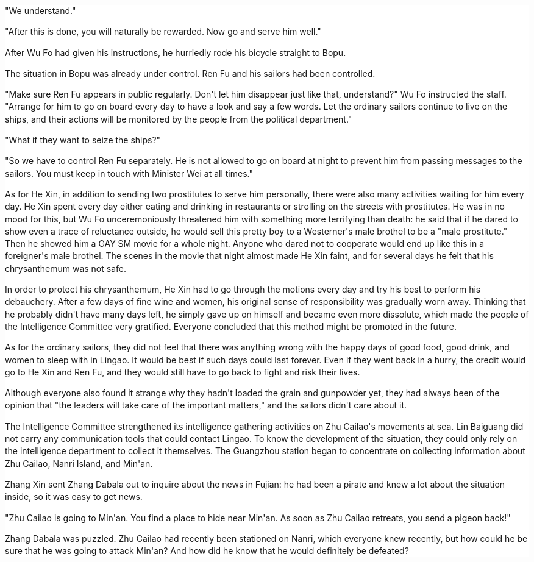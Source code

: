 "We understand."

"After this is done, you will naturally be rewarded. Now go and serve him well."

After Wu Fo had given his instructions, he hurriedly rode his bicycle straight to Bopu.

The situation in Bopu was already under control. Ren Fu and his sailors had been controlled.

"Make sure Ren Fu appears in public regularly. Don't let him disappear just like that, understand?" Wu Fo instructed the staff. "Arrange for him to go on board every day to have a look and say a few words. Let the ordinary sailors continue to live on the ships, and their actions will be monitored by the people from the political department."

"What if they want to seize the ships?"

"So we have to control Ren Fu separately. He is not allowed to go on board at night to prevent him from passing messages to the sailors. You must keep in touch with Minister Wei at all times."

As for He Xin, in addition to sending two prostitutes to serve him personally, there were also many activities waiting for him every day. He Xin spent every day either eating and drinking in restaurants or strolling on the streets with prostitutes. He was in no mood for this, but Wu Fo unceremoniously threatened him with something more terrifying than death: he said that if he dared to show even a trace of reluctance outside, he would sell this pretty boy to a Westerner's male brothel to be a "male prostitute." Then he showed him a GAY SM movie for a whole night. Anyone who dared not to cooperate would end up like this in a foreigner's male brothel. The scenes in the movie that night almost made He Xin faint, and for several days he felt that his chrysanthemum was not safe.

In order to protect his chrysanthemum, He Xin had to go through the motions every day and try his best to perform his debauchery. After a few days of fine wine and women, his original sense of responsibility was gradually worn away. Thinking that he probably didn't have many days left, he simply gave up on himself and became even more dissolute, which made the people of the Intelligence Committee very gratified. Everyone concluded that this method might be promoted in the future.

As for the ordinary sailors, they did not feel that there was anything wrong with the happy days of good food, good drink, and women to sleep with in Lingao. It would be best if such days could last forever. Even if they went back in a hurry, the credit would go to He Xin and Ren Fu, and they would still have to go back to fight and risk their lives.

Although everyone also found it strange why they hadn't loaded the grain and gunpowder yet, they had always been of the opinion that "the leaders will take care of the important matters," and the sailors didn't care about it.

The Intelligence Committee strengthened its intelligence gathering activities on Zhu Cailao's movements at sea. Lin Baiguang did not carry any communication tools that could contact Lingao. To know the development of the situation, they could only rely on the intelligence department to collect it themselves. The Guangzhou station began to concentrate on collecting information about Zhu Cailao, Nanri Island, and Min'an.

Zhang Xin sent Zhang Dabala out to inquire about the news in Fujian: he had been a pirate and knew a lot about the situation inside, so it was easy to get news.

"Zhu Cailao is going to Min'an. You find a place to hide near Min'an. As soon as Zhu Cailao retreats, you send a pigeon back!"

Zhang Dabala was puzzled. Zhu Cailao had recently been stationed on Nanri, which everyone knew recently, but how could he be sure that he was going to attack Min'an? And how did he know that he would definitely be defeated?
